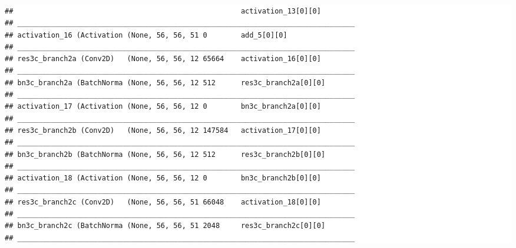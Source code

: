     ##                                                      activation_13[0][0]        
    ## ________________________________________________________________________________
    ## activation_16 (Activation (None, 56, 56, 51 0        add_5[0][0]                
    ## ________________________________________________________________________________
    ## res3c_branch2a (Conv2D)   (None, 56, 56, 12 65664    activation_16[0][0]        
    ## ________________________________________________________________________________
    ## bn3c_branch2a (BatchNorma (None, 56, 56, 12 512      res3c_branch2a[0][0]       
    ## ________________________________________________________________________________
    ## activation_17 (Activation (None, 56, 56, 12 0        bn3c_branch2a[0][0]        
    ## ________________________________________________________________________________
    ## res3c_branch2b (Conv2D)   (None, 56, 56, 12 147584   activation_17[0][0]        
    ## ________________________________________________________________________________
    ## bn3c_branch2b (BatchNorma (None, 56, 56, 12 512      res3c_branch2b[0][0]       
    ## ________________________________________________________________________________
    ## activation_18 (Activation (None, 56, 56, 12 0        bn3c_branch2b[0][0]        
    ## ________________________________________________________________________________
    ## res3c_branch2c (Conv2D)   (None, 56, 56, 51 66048    activation_18[0][0]        
    ## ________________________________________________________________________________
    ## bn3c_branch2c (BatchNorma (None, 56, 56, 51 2048     res3c_branch2c[0][0]       
    ## ________________________________________________________________________________